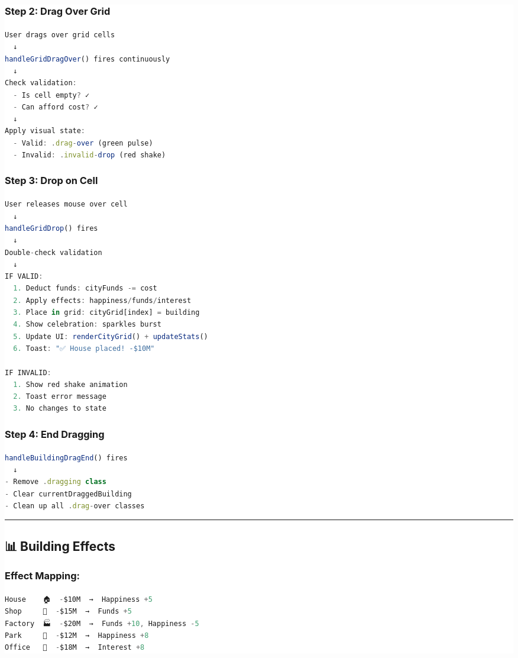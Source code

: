 ### **Step 2: Drag Over Grid**
```javascript
User drags over grid cells
  ↓
handleGridDragOver() fires continuously
  ↓
Check validation:
  - Is cell empty? ✓
  - Can afford cost? ✓
  ↓
Apply visual state:
  - Valid: .drag-over (green pulse)
  - Invalid: .invalid-drop (red shake)
```

### **Step 3: Drop on Cell**
```javascript
User releases mouse over cell
  ↓
handleGridDrop() fires
  ↓
Double-check validation
  ↓
IF VALID:
  1. Deduct funds: cityFunds -= cost
  2. Apply effects: happiness/funds/interest
  3. Place in grid: cityGrid[index] = building
  4. Show celebration: sparkles burst
  5. Update UI: renderCityGrid() + updateStats()
  6. Toast: "✅ House placed! -$10M"

IF INVALID:
  1. Show red shake animation
  2. Toast error message
  3. No changes to state
```

### **Step 4: End Dragging**
```javascript
handleBuildingDragEnd() fires
  ↓
- Remove .dragging class
- Clear currentDraggedBuilding
- Clean up all .drag-over classes
```

---

## 📊 Building Effects

### **Effect Mapping:**
```javascript
House    🏠  -$10M  →  Happiness +5
Shop     🏪  -$15M  →  Funds +5
Factory  🏭  -$20M  →  Funds +10, Happiness -5
Park     🌳  -$12M  →  Happiness +8
Office   🏢  -$18M  →  Interest +8
```
